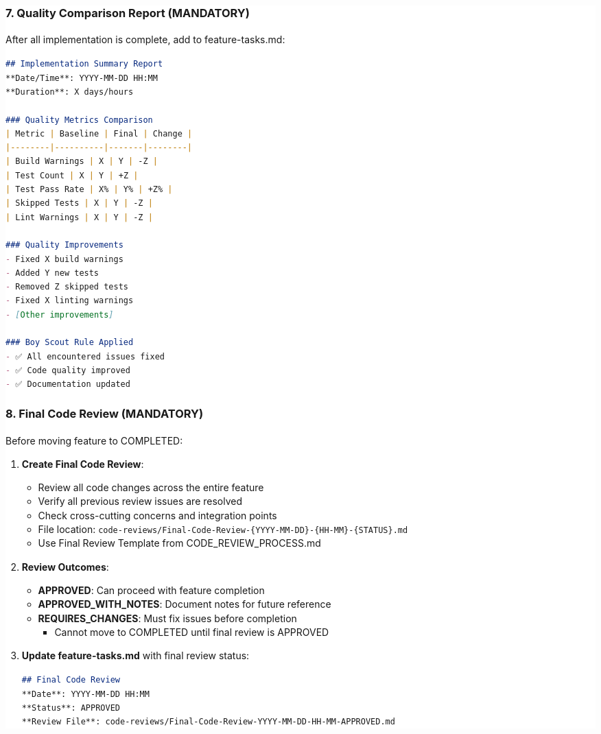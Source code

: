 ### 7. Quality Comparison Report (MANDATORY)
After all implementation is complete, add to feature-tasks.md:
```markdown
## Implementation Summary Report
**Date/Time**: YYYY-MM-DD HH:MM
**Duration**: X days/hours

### Quality Metrics Comparison
| Metric | Baseline | Final | Change |
|--------|----------|-------|--------|
| Build Warnings | X | Y | -Z |
| Test Count | X | Y | +Z |
| Test Pass Rate | X% | Y% | +Z% |
| Skipped Tests | X | Y | -Z |
| Lint Warnings | X | Y | -Z |

### Quality Improvements
- Fixed X build warnings
- Added Y new tests
- Removed Z skipped tests
- Fixed X linting warnings
- [Other improvements]

### Boy Scout Rule Applied
- ✅ All encountered issues fixed
- ✅ Code quality improved
- ✅ Documentation updated
```

### 8. Final Code Review (MANDATORY)
Before moving feature to COMPLETED:
1. **Create Final Code Review**:
   - Review all code changes across the entire feature
   - Verify all previous review issues are resolved
   - Check cross-cutting concerns and integration points
   - File location: `code-reviews/Final-Code-Review-{YYYY-MM-DD}-{HH-MM}-{STATUS}.md`
   - Use Final Review Template from CODE_REVIEW_PROCESS.md

2. **Review Outcomes**:
   - **APPROVED**: Can proceed with feature completion
   - **APPROVED_WITH_NOTES**: Document notes for future reference
   - **REQUIRES_CHANGES**: Must fix issues before completion
     - Cannot move to COMPLETED until final review is APPROVED

3. **Update feature-tasks.md** with final review status:
   ```markdown
   ## Final Code Review
   **Date**: YYYY-MM-DD HH:MM
   **Status**: APPROVED
   **Review File**: code-reviews/Final-Code-Review-YYYY-MM-DD-HH-MM-APPROVED.md
   ```

